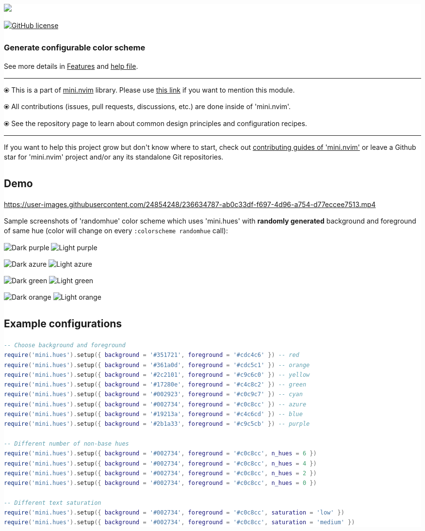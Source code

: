 <img src="https://github.com/echasnovski/media/blob/main/mini.nvim/logo/logo_hues.png" style="width: 100%">


[![GitHub license](https://badgen.net/github/license/echasnovski/mini.nvim)](https://github.com/echasnovski/mini.nvim/blob/main/LICENSE)


### Generate configurable color scheme

See more details in [Features](#features) and [help file](doc/mini-hues.txt).

---

⦿ This is a part of [mini.nvim](https://github.com/echasnovski/mini.nvim) library. Please use [this link](https://github.com/echasnovski/mini.nvim/blob/main/readmes/mini-hues.md) if you want to mention this module.

⦿ All contributions (issues, pull requests, discussions, etc.) are done inside of 'mini.nvim'.

⦿ See the repository page to learn about common design principles and configuration recipes.

---

If you want to help this project grow but don't know where to start, check out [contributing guides of 'mini.nvim'](https://github.com/echasnovski/mini.nvim/blob/main/CONTRIBUTING.md) or leave a Github star for 'mini.nvim' project and/or any its standalone Git repositories.

## Demo

https://user-images.githubusercontent.com/24854248/236634787-ab0c33df-f697-4d96-a754-d77eccee7513.mp4

Sample screenshots of 'randomhue' color scheme which uses 'mini.hues' with **randomly generated** background and foreground of same hue (color will change on every `:colorscheme randomhue` call):

<img alt="Dark purple" src="https://user-images.githubusercontent.com/24854248/236633651-1c2a69aa-b1d3-4e2a-a537-bf39f94cdfe5.png" style="width: 45%"/> <img alt="Light purple" src="https://user-images.githubusercontent.com/24854248/236633659-87332f44-c7da-4144-9581-5b610f9316bb.png" style="width: 45%"/>

<img alt="Dark azure" src="https://user-images.githubusercontent.com/24854248/236633641-08c21e39-29bb-41bf-ae7a-b93bc1d029f1.png" style="width: 45%"/> <img alt="Light azure" src="https://user-images.githubusercontent.com/24854248/236633654-c4391c94-1f34-4adb-aaaa-235d1cded327.png" style="width: 45%"/>

<img alt="Dark green" src="https://user-images.githubusercontent.com/24854248/236633645-a967617c-74d6-4592-9372-ea5062245b97.png" style="width: 45%"/> <img alt="Light green" src="https://user-images.githubusercontent.com/24854248/236633656-26d11c1c-edca-4735-be60-cfb9a78627ce.png" style="width: 45%"/>

<img alt="Dark orange" src="https://user-images.githubusercontent.com/24854248/236633649-73ea93f6-1cad-492a-9a05-f4c52effa78b.png" style="width: 45%"/> <img alt="Light orange" src="https://user-images.githubusercontent.com/24854248/236633658-0b03cdbd-5c56-4330-871c-fdbedc8668bd.png" style="width: 45%"/>

## Example configurations

```lua
-- Choose background and foreground
require('mini.hues').setup({ background = '#351721', foreground = '#cdc4c6' }) -- red
require('mini.hues').setup({ background = '#361a0d', foreground = '#cdc5c1' }) -- orange
require('mini.hues').setup({ background = '#2c2101', foreground = '#c9c6c0' }) -- yellow
require('mini.hues').setup({ background = '#17280e', foreground = '#c4c8c2' }) -- green
require('mini.hues').setup({ background = '#002923', foreground = '#c0c9c7' }) -- cyan
require('mini.hues').setup({ background = '#002734', foreground = '#c0c8cc' }) -- azure
require('mini.hues').setup({ background = '#19213a', foreground = '#c4c6cd' }) -- blue
require('mini.hues').setup({ background = '#2b1a33', foreground = '#c9c5cb' }) -- purple

-- Different number of non-base hues
require('mini.hues').setup({ background = '#002734', foreground = '#c0c8cc', n_hues = 6 })
require('mini.hues').setup({ background = '#002734', foreground = '#c0c8cc', n_hues = 4 })
require('mini.hues').setup({ background = '#002734', foreground = '#c0c8cc', n_hues = 2 })
require('mini.hues').setup({ background = '#002734', foreground = '#c0c8cc', n_hues = 0 })

-- Different text saturation
require('mini.hues').setup({ background = '#002734', foreground = '#c0c8cc', saturation = 'low' })
require('mini.hues').setup({ background = '#002734', foreground = '#c0c8cc', saturation = 'medium' })
```